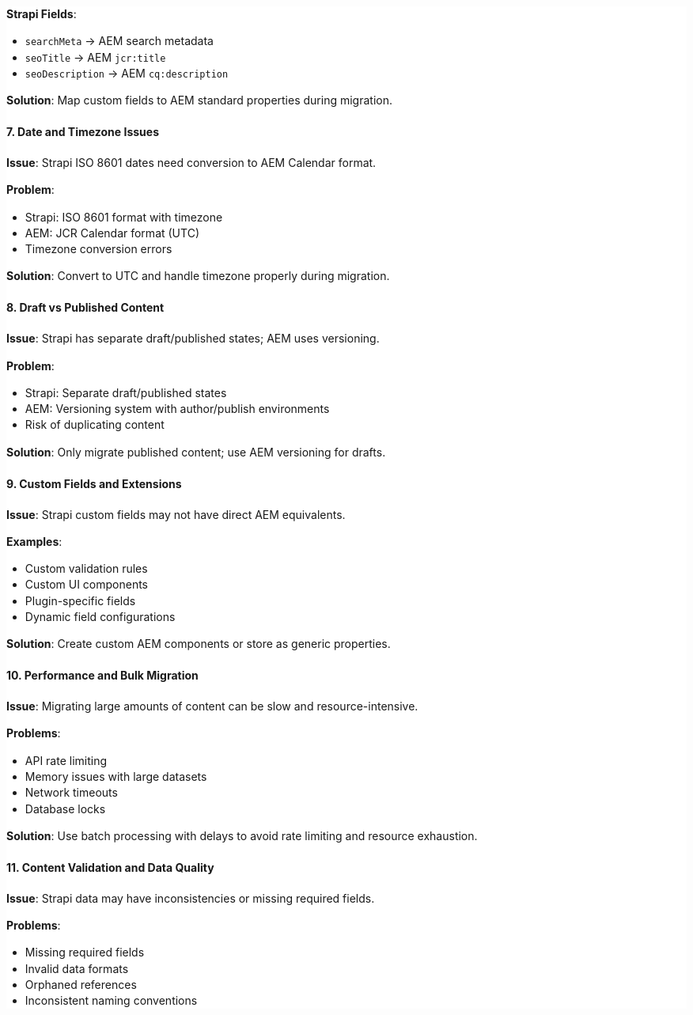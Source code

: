 **Strapi Fields**:
- `searchMeta` → AEM search metadata
- `seoTitle` → AEM `jcr:title`
- `seoDescription` → AEM `cq:description`

**Solution**: Map custom fields to AEM standard properties during migration.

#### 7. Date and Timezone Issues
**Issue**: Strapi ISO 8601 dates need conversion to AEM Calendar format.

**Problem**:
- Strapi: ISO 8601 format with timezone
- AEM: JCR Calendar format (UTC)
- Timezone conversion errors

**Solution**: Convert to UTC and handle timezone properly during migration.

#### 8. Draft vs Published Content
**Issue**: Strapi has separate draft/published states; AEM uses versioning.

**Problem**:
- Strapi: Separate draft/published states
- AEM: Versioning system with author/publish environments
- Risk of duplicating content

**Solution**: Only migrate published content; use AEM versioning for drafts.

#### 9. Custom Fields and Extensions
**Issue**: Strapi custom fields may not have direct AEM equivalents.

**Examples**:
- Custom validation rules
- Custom UI components
- Plugin-specific fields
- Dynamic field configurations

**Solution**: Create custom AEM components or store as generic properties.

#### 10. Performance and Bulk Migration
**Issue**: Migrating large amounts of content can be slow and resource-intensive.

**Problems**:
- API rate limiting
- Memory issues with large datasets
- Network timeouts
- Database locks

**Solution**: Use batch processing with delays to avoid rate limiting and resource exhaustion.

#### 11. Content Validation and Data Quality
**Issue**: Strapi data may have inconsistencies or missing required fields.

**Problems**:
- Missing required fields
- Invalid data formats
- Orphaned references
- Inconsistent naming conventions
